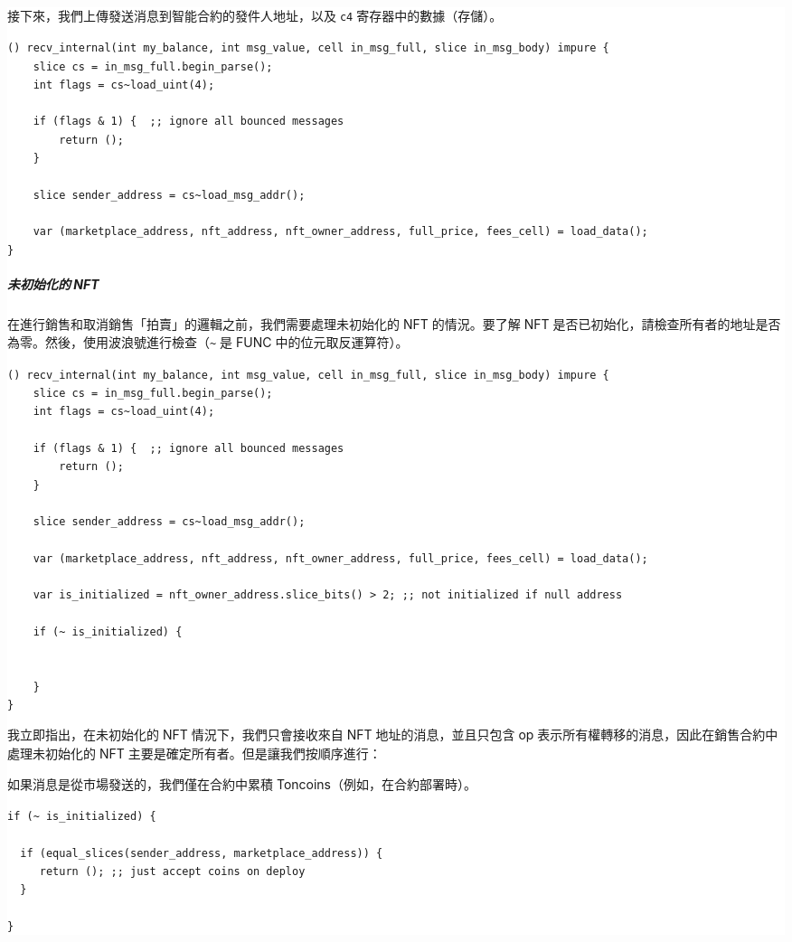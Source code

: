 接下來，我們上傳發送消息到智能合約的發件人地址，以及 `c4` 寄存器中的數據（存儲）。

```func
() recv_internal(int my_balance, int msg_value, cell in_msg_full, slice in_msg_body) impure {
    slice cs = in_msg_full.begin_parse();
    int flags = cs~load_uint(4);

    if (flags & 1) {  ;; ignore all bounced messages
        return ();
    }

    slice sender_address = cs~load_msg_addr();

    var (marketplace_address, nft_address, nft_owner_address, full_price, fees_cell) = load_data();
}
```

##### 未初始化的 NFT

在進行銷售和取消銷售「拍賣」的邏輯之前，我們需要處理未初始化的 NFT 的情況。要了解 NFT 是否已初始化，請檢查所有者的地址是否為零。然後，使用波浪號進行檢查（`~` 是 FUNC 中的位元取反運算符）。

```func
() recv_internal(int my_balance, int msg_value, cell in_msg_full, slice in_msg_body) impure {
    slice cs = in_msg_full.begin_parse();
    int flags = cs~load_uint(4);

    if (flags & 1) {  ;; ignore all bounced messages
        return ();
    }

    slice sender_address = cs~load_msg_addr();

    var (marketplace_address, nft_address, nft_owner_address, full_price, fees_cell) = load_data();

    var is_initialized = nft_owner_address.slice_bits() > 2; ;; not initialized if null address

    if (~ is_initialized) {


    }
}
```

我立即指出，在未初始化的 NFT 情況下，我們只會接收來自 NFT 地址的消息，並且只包含 op 表示所有權轉移的消息，因此在銷售合約中處理未初始化的 NFT 主要是確定所有者。但是讓我們按順序進行：

如果消息是從市場發送的，我們僅在合約中累積 Toncoins（例如，在合約部署時）。

```func
if (~ is_initialized) {

  if (equal_slices(sender_address, marketplace_address)) {
     return (); ;; just accept coins on deploy
  }

}
```

